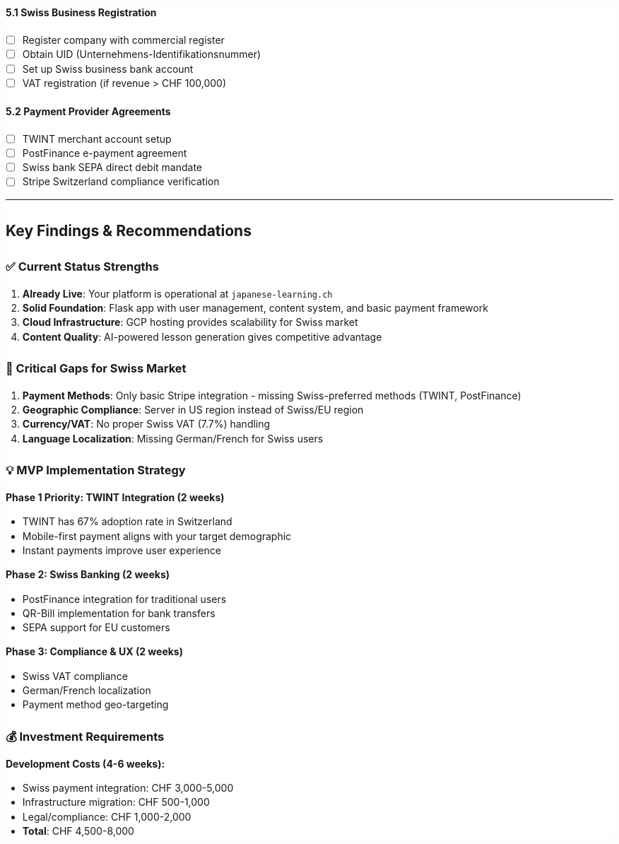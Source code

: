 #### 5.1 Swiss Business Registration
- [ ] Register company with commercial register
- [ ] Obtain UID (Unternehmens-Identifikationsnummer)
- [ ] Set up Swiss business bank account
- [ ] VAT registration (if revenue > CHF 100,000)

#### 5.2 Payment Provider Agreements
- [ ] TWINT merchant account setup
- [ ] PostFinance e-payment agreement
- [ ] Swiss bank SEPA direct debit mandate
- [ ] Stripe Switzerland compliance verification

---

## Key Findings & Recommendations

### ✅ Current Status Strengths
1. **Already Live**: Your platform is operational at `japanese-learning.ch`
2. **Solid Foundation**: Flask app with user management, content system, and basic payment framework
3. **Cloud Infrastructure**: GCP hosting provides scalability for Swiss market
4. **Content Quality**: AI-powered lesson generation gives competitive advantage

### 🚨 Critical Gaps for Swiss Market
1. **Payment Methods**: Only basic Stripe integration - missing Swiss-preferred methods (TWINT, PostFinance)
2. **Geographic Compliance**: Server in US region instead of Swiss/EU region
3. **Currency/VAT**: No proper Swiss VAT (7.7%) handling
4. **Language Localization**: Missing German/French for Swiss users

### 💡 MVP Implementation Strategy

**Phase 1 Priority: TWINT Integration (2 weeks)**
- TWINT has 67% adoption rate in Switzerland
- Mobile-first payment aligns with your target demographic
- Instant payments improve user experience

**Phase 2: Swiss Banking (2 weeks)**  
- PostFinance integration for traditional users
- QR-Bill implementation for bank transfers
- SEPA support for EU customers

**Phase 3: Compliance & UX (2 weeks)**
- Swiss VAT compliance
- German/French localization
- Payment method geo-targeting

### 💰 Investment Requirements

**Development Costs (4-6 weeks):**
- Swiss payment integration: CHF 3,000-5,000
- Infrastructure migration: CHF 500-1,000
- Legal/compliance: CHF 1,000-2,000
- **Total**: CHF 4,500-8,000
